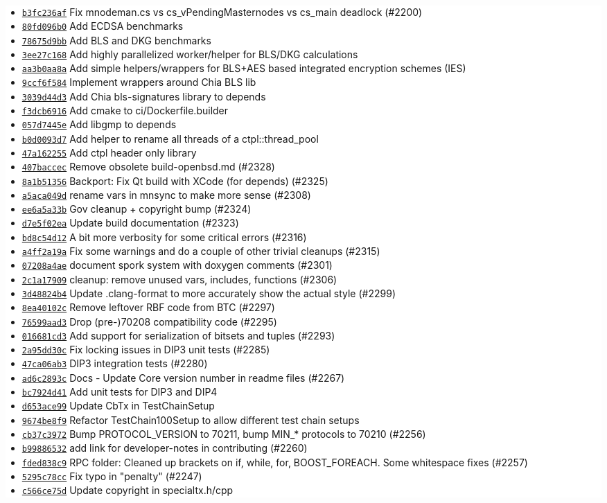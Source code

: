- [`b3fc236af`](https://github.com/sparkspay/sparks/commit/b3fc236af) Fix mnodeman.cs vs cs_vPendingMasternodes vs cs_main deadlock (#2200)
- [`80fd096b0`](https://github.com/sparkspay/sparks/commit/80fd096b0) Add ECDSA benchmarks
- [`78675d9bb`](https://github.com/sparkspay/sparks/commit/78675d9bb) Add BLS and DKG benchmarks
- [`3ee27c168`](https://github.com/sparkspay/sparks/commit/3ee27c168) Add highly parallelized worker/helper for BLS/DKG calculations
- [`aa3b0aa8a`](https://github.com/sparkspay/sparks/commit/aa3b0aa8a) Add simple helpers/wrappers for BLS+AES based integrated encryption schemes (IES)
- [`9ccf6f584`](https://github.com/sparkspay/sparks/commit/9ccf6f584) Implement wrappers around Chia BLS lib
- [`3039d44d3`](https://github.com/sparkspay/sparks/commit/3039d44d3) Add Chia bls-signatures library to depends
- [`f3dcb6916`](https://github.com/sparkspay/sparks/commit/f3dcb6916) Add cmake to ci/Dockerfile.builder
- [`057d7445e`](https://github.com/sparkspay/sparks/commit/057d7445e) Add libgmp to depends
- [`b0d0093d7`](https://github.com/sparkspay/sparks/commit/b0d0093d7) Add helper to rename all threads of a ctpl::thread_pool
- [`47a162255`](https://github.com/sparkspay/sparks/commit/47a162255) Add ctpl header only library
- [`407baccec`](https://github.com/sparkspay/sparks/commit/407baccec) Remove obsolete build-openbsd.md (#2328)
- [`8a1b51356`](https://github.com/sparkspay/sparks/commit/8a1b51356) Backport: Fix Qt build with XCode (for depends) (#2325)
- [`a5aca049d`](https://github.com/sparkspay/sparks/commit/a5aca049d) rename vars in mnsync to make more sense (#2308)
- [`ee6a5a33b`](https://github.com/sparkspay/sparks/commit/ee6a5a33b) Gov cleanup + copyright bump (#2324)
- [`d7e5f02ea`](https://github.com/sparkspay/sparks/commit/d7e5f02ea) Update build documentation (#2323)
- [`bd8c54d12`](https://github.com/sparkspay/sparks/commit/bd8c54d12) A bit more verbosity for some critical errors (#2316)
- [`a4ff2a19a`](https://github.com/sparkspay/sparks/commit/a4ff2a19a) Fix some warnings and do a couple of other trivial cleanups (#2315)
- [`07208a4ae`](https://github.com/sparkspay/sparks/commit/07208a4ae) document spork system with doxygen comments (#2301)
- [`2c1a17909`](https://github.com/sparkspay/sparks/commit/2c1a17909) cleanup: remove unused vars, includes, functions (#2306)
- [`3d48824b4`](https://github.com/sparkspay/sparks/commit/3d48824b4) Update .clang-format to more accurately show the actual style (#2299)
- [`8ea40102c`](https://github.com/sparkspay/sparks/commit/8ea40102c) Remove leftover RBF code from BTC (#2297)
- [`76599aad3`](https://github.com/sparkspay/sparks/commit/76599aad3) Drop (pre-)70208 compatibility code (#2295)
- [`016681cd3`](https://github.com/sparkspay/sparks/commit/016681cd3) Add support for serialization of bitsets and tuples (#2293)
- [`2a95dd30c`](https://github.com/sparkspay/sparks/commit/2a95dd30c) Fix locking issues in DIP3 unit tests (#2285)
- [`47ca06ab3`](https://github.com/sparkspay/sparks/commit/47ca06ab3) DIP3 integration tests (#2280)
- [`ad6c2893c`](https://github.com/sparkspay/sparks/commit/ad6c2893c) Docs - Update Core version number in readme files (#2267)
- [`bc7924d41`](https://github.com/sparkspay/sparks/commit/bc7924d41) Add unit tests for DIP3 and DIP4
- [`d653ace99`](https://github.com/sparkspay/sparks/commit/d653ace99) Update CbTx in TestChainSetup
- [`9674be8f9`](https://github.com/sparkspay/sparks/commit/9674be8f9) Refactor TestChain100Setup to allow different test chain setups
- [`cb37c3972`](https://github.com/sparkspay/sparks/commit/cb37c3972) Bump PROTOCOL_VERSION to 70211, bump MIN_* protocols to 70210 (#2256)
- [`b99886532`](https://github.com/sparkspay/sparks/commit/b99886532) add link for developer-notes in contributing (#2260)
- [`fded838c9`](https://github.com/sparkspay/sparks/commit/fded838c9) RPC folder: Cleaned up brackets on if, while, for, BOOST_FOREACH. Some whitespace fixes (#2257)
- [`5295c78cc`](https://github.com/sparkspay/sparks/commit/5295c78cc) Fix typo in "penalty" (#2247)
- [`c566ce75d`](https://github.com/sparkspay/sparks/commit/c566ce75d) Update copyright in specialtx.h/cpp